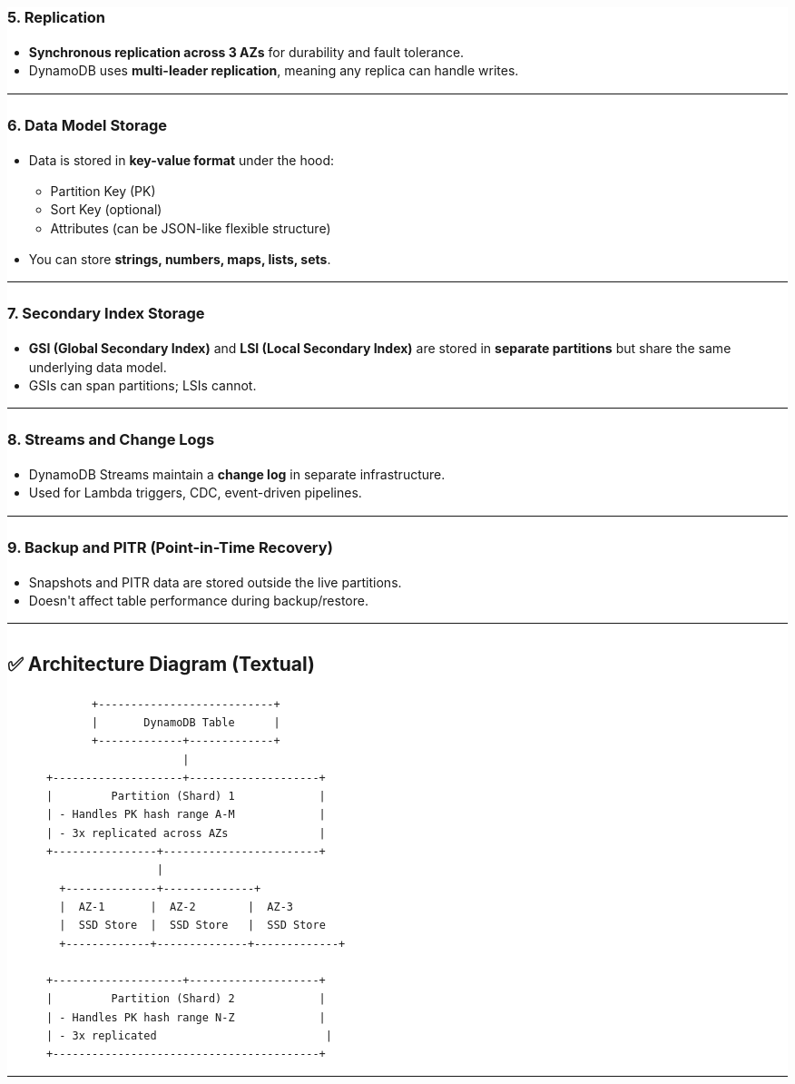
### 5. **Replication**

* **Synchronous replication across 3 AZs** for durability and fault tolerance.
* DynamoDB uses **multi-leader replication**, meaning any replica can handle writes.

---

### 6. **Data Model Storage**

* Data is stored in **key-value format** under the hood:

  * Partition Key (PK)
  * Sort Key (optional)
  * Attributes (can be JSON-like flexible structure)
* You can store **strings, numbers, maps, lists, sets**.

---

### 7. **Secondary Index Storage**

* **GSI (Global Secondary Index)** and **LSI (Local Secondary Index)** are stored in **separate partitions** but share the same underlying data model.
* GSIs can span partitions; LSIs cannot.

---

### 8. **Streams and Change Logs**

* DynamoDB Streams maintain a **change log** in separate infrastructure.
* Used for Lambda triggers, CDC, event-driven pipelines.

---

### 9. **Backup and PITR (Point-in-Time Recovery)**

* Snapshots and PITR data are stored outside the live partitions.
* Doesn't affect table performance during backup/restore.

---

## ✅ Architecture Diagram (Textual)

```
             +---------------------------+
             |       DynamoDB Table      |
             +-------------+-------------+
                           |
      +--------------------+--------------------+
      |         Partition (Shard) 1             |
      | - Handles PK hash range A-M             |
      | - 3x replicated across AZs              |
      +----------------+------------------------+
                       |
        +--------------+--------------+
        |  AZ-1       |  AZ-2        |  AZ-3
        |  SSD Store  |  SSD Store   |  SSD Store
        +-------------+--------------+-------------+

      +--------------------+--------------------+
      |         Partition (Shard) 2             |
      | - Handles PK hash range N-Z             |
      | - 3x replicated                          |
      +-----------------------------------------+
```

---